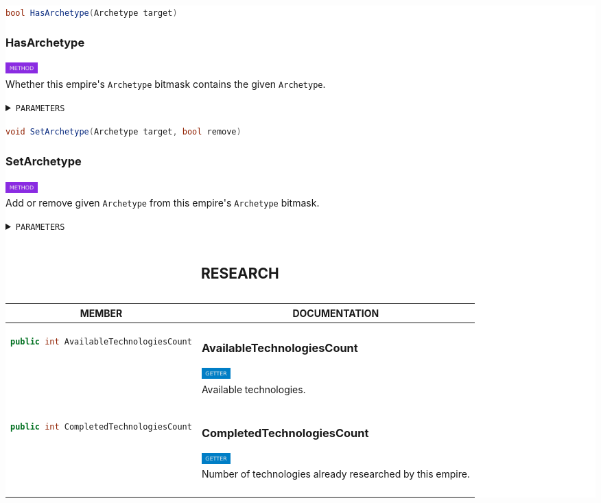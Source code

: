```csharp
bool HasArchetype(Archetype target)
```
</td><td align="left" valign="top">

### HasArchetype
<img src="./resources/method.svg" alt="Method" height="16px"/><br/>
Whether this empire's `Archetype` bitmask contains the given `Archetype`.<details><summary><code>PARAMETERS</code></summary></details></td></tr>
<tr><td align="left" valign="top">

```csharp
void SetArchetype(Archetype target, bool remove)
```
</td><td align="left" valign="top">

### SetArchetype
<img src="./resources/method.svg" alt="Method" height="16px"/><br/>
Add or remove given `Archetype` from this empire's `Archetype` bitmask.<details><summary><code>PARAMETERS</code></summary></details></td></tr>
</tbody></table>

<table width="100%"><caption>

## RESEARCH  
</caption><thead><tr><th>MEMBER</th><th>DOCUMENTATION</th></tr></thead>
<tbody>
<tr><td align="left" valign="top">

```csharp
public int AvailableTechnologiesCount
```
</td><td align="left" valign="top">

### AvailableTechnologiesCount
<img src="./resources/getter.svg" alt="Getter" height="16px"/><br/>
Available technologies.</td></tr>
<tr><td align="left" valign="top">

```csharp
public int CompletedTechnologiesCount
```
</td><td align="left" valign="top">

### CompletedTechnologiesCount
<img src="./resources/getter.svg" alt="Getter" height="16px"/><br/>
Number of technologies already researched by this empire.</td></tr>
<tr><td align="left" valign="top">
